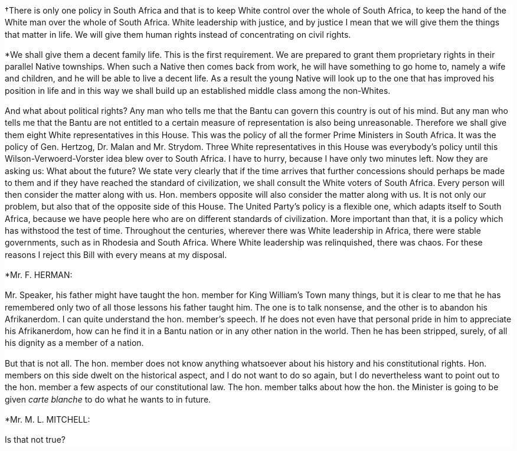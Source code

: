<p>&#x2020;There is only one policy in South Africa and that is to keep White control over the whole of South Africa, to keep the hand of the White man over the whole of South Africa. White leadership with justice, and by justice I mean that we will give them the things that matter in life. We will give them human rights instead of concentrating on civil rights.</p>

<p>*We shall give them a decent family life. This is the first requirement. We are prepared to grant them proprietary rights in their parallel Native townships. When such a Native then comes back from work, he will have something to go home to, namely a wife and children, and he will be able to live a decent life. As a result the young Native will look up to the one that has improved his position in life and in this way we shall build up an established middle class among the non-Whites.</p>

<p>And what about political rights&#x003F; Any man who tells me that the Bantu can govern this country is out of his mind. But any man who tells me that the Bantu are not entitled to a certain measure of representation is also being unreasonable. Therefore we shall give them eight White representatives in this House. This was the policy of all the former Prime Ministers in South Africa. It was the policy of Gen. Hertzog, Dr. Malan and Mr. Strydom. Three White representatives in this House was everybody&#x2019;s policy until this Wilson-Verwoerd-Vorster idea blew over to South Africa. I have to hurry, because I have only two minutes left. Now they are asking us: What about the future&#x003F; We state very clearly that if the time arrives that further concessions should perhaps be made to them and if they have reached the standard of civilization, we shall consult the White voters of South Africa. Every person will then consider the matter along with us. Hon. members opposite will also consider the matter along with us. It is not only our problem, but also that of the opposite side of this House. The United Party&#x2019;s policy is a flexible one, which adapts itself to South Africa, because we have people here who are on different standards of civilization. More important than that, it is a policy which has withstood the test of time. Throughout the centuries, wherever there was White leadership in Africa, there were stable governments, such as in Rhodesia and South Africa. Where White leadership was relinquished, there was chaos. For these reasons I reject this Bill with every means at my disposal.</p>

</speech>

<speech by="#herman">

<from>*Mr. <person refersTo="hansard_za">F. HERMAN</person>:</from>

<p>Mr. Speaker, his father might have taught the hon. member for King William&#x2019;s Town many things, but it is clear to me that he has remembered only two of all those lessons his father taught him. The one is to talk nonsense, and the other is to abandon his Afrikanerdom. I can quite understand the hon. member&#x2019;s speech. If he does not even have that personal pride in him to appreciate <span class="col_661-662" refersTo="page_0344"/>his Afrikanerdom, how can he find it in a Bantu nation or in any other nation in the world. Then he has been stripped, surely, of all his dignity as a member of a nation.</p>

<p>But that is not all. The hon. member does not know anything whatsoever about his history and his constitutional rights. Hon. members on this side dwelt on the historical aspect, and I do not want to do so again, but I do nevertheless want to point out to the hon. member a few aspects of our constitutional law. The hon. member talks about how the hon. the Minister is going to be given <i>carte blanche</i> to do what he wants to in future.</p>

</speech>

<speech by="#mitchell">

<from>*Mr. <person refersTo="hansard_za">M. L. MITCHELL</person>:</from>

<p>Is that not true&#x003F;</p>
